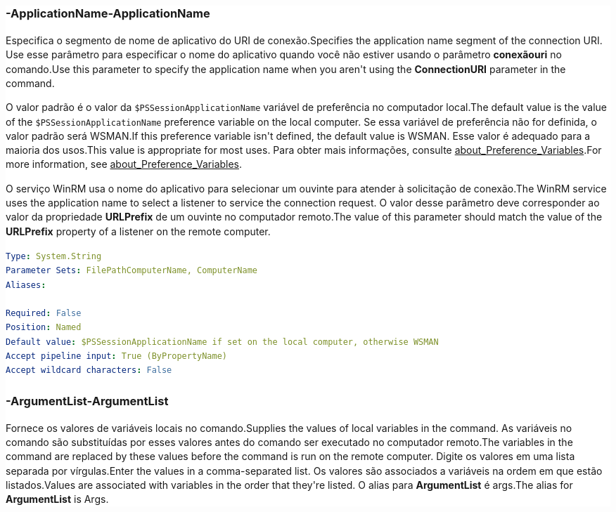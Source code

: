 ### <span data-ttu-id="a86eb-298">-ApplicationName</span><span class="sxs-lookup"><span data-stu-id="a86eb-298">-ApplicationName</span></span>

<span data-ttu-id="a86eb-299">Especifica o segmento de nome de aplicativo do URI de conexão.</span><span class="sxs-lookup"><span data-stu-id="a86eb-299">Specifies the application name segment of the connection URI.</span></span> <span data-ttu-id="a86eb-300">Use esse parâmetro para especificar o nome do aplicativo quando você não estiver usando o parâmetro **conexãouri** no comando.</span><span class="sxs-lookup"><span data-stu-id="a86eb-300">Use this parameter to specify the application name when you aren't using the **ConnectionURI** parameter in the command.</span></span>

<span data-ttu-id="a86eb-301">O valor padrão é o valor da `$PSSessionApplicationName` variável de preferência no computador local.</span><span class="sxs-lookup"><span data-stu-id="a86eb-301">The default value is the value of the `$PSSessionApplicationName` preference variable on the local computer.</span></span> <span data-ttu-id="a86eb-302">Se essa variável de preferência não for definida, o valor padrão será WSMAN.</span><span class="sxs-lookup"><span data-stu-id="a86eb-302">If this preference variable isn't defined, the default value is WSMAN.</span></span> <span data-ttu-id="a86eb-303">Esse valor é adequado para a maioria dos usos.</span><span class="sxs-lookup"><span data-stu-id="a86eb-303">This value is appropriate for most uses.</span></span> <span data-ttu-id="a86eb-304">Para obter mais informações, consulte [about_Preference_Variables](./About/about_Preference_Variables.md).</span><span class="sxs-lookup"><span data-stu-id="a86eb-304">For more information, see [about_Preference_Variables](./About/about_Preference_Variables.md).</span></span>

<span data-ttu-id="a86eb-305">O serviço WinRM usa o nome do aplicativo para selecionar um ouvinte para atender à solicitação de conexão.</span><span class="sxs-lookup"><span data-stu-id="a86eb-305">The WinRM service uses the application name to select a listener to service the connection request.</span></span>
<span data-ttu-id="a86eb-306">O valor desse parâmetro deve corresponder ao valor da propriedade **URLPrefix** de um ouvinte no computador remoto.</span><span class="sxs-lookup"><span data-stu-id="a86eb-306">The value of this parameter should match the value of the **URLPrefix** property of a listener on the remote computer.</span></span>

```yaml
Type: System.String
Parameter Sets: FilePathComputerName, ComputerName
Aliases:

Required: False
Position: Named
Default value: $PSSessionApplicationName if set on the local computer, otherwise WSMAN
Accept pipeline input: True (ByPropertyName)
Accept wildcard characters: False
```

### <span data-ttu-id="a86eb-307">-ArgumentList</span><span class="sxs-lookup"><span data-stu-id="a86eb-307">-ArgumentList</span></span>

<span data-ttu-id="a86eb-308">Fornece os valores de variáveis locais no comando.</span><span class="sxs-lookup"><span data-stu-id="a86eb-308">Supplies the values of local variables in the command.</span></span> <span data-ttu-id="a86eb-309">As variáveis no comando são substituídas por esses valores antes do comando ser executado no computador remoto.</span><span class="sxs-lookup"><span data-stu-id="a86eb-309">The variables in the command are replaced by these values before the command is run on the remote computer.</span></span> <span data-ttu-id="a86eb-310">Digite os valores em uma lista separada por vírgulas.</span><span class="sxs-lookup"><span data-stu-id="a86eb-310">Enter the values in a comma-separated list.</span></span> <span data-ttu-id="a86eb-311">Os valores são associados a variáveis na ordem em que estão listados.</span><span class="sxs-lookup"><span data-stu-id="a86eb-311">Values are associated with variables in the order that they're listed.</span></span> <span data-ttu-id="a86eb-312">O alias para **ArgumentList** é args.</span><span class="sxs-lookup"><span data-stu-id="a86eb-312">The alias for **ArgumentList** is Args.</span></span>
